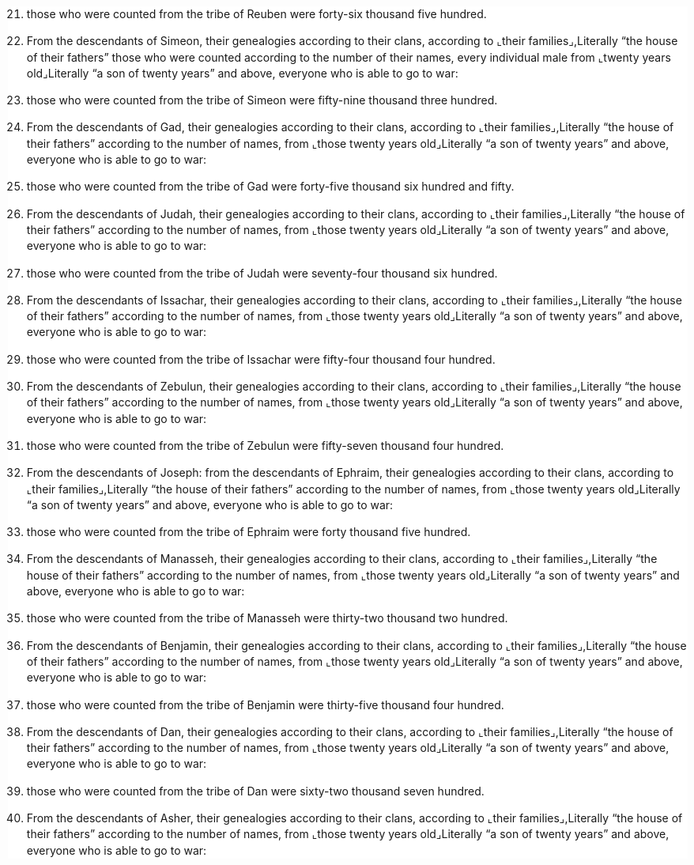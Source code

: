21. those who were counted from the tribe of Reuben were forty-six thousand five hundred. 

22. From the descendants of Simeon, their genealogies according to their clans, according to ⌞their families⌟,Literally “the house of their fathers” those who were counted according to the number of their names, every individual male from ⌞twenty years old⌟Literally “a son of twenty years” and above, everyone who is able to go to war:

23. those who were counted from the tribe of Simeon were fifty-nine thousand three hundred. 

24. From the descendants of Gad, their genealogies according to their clans, according to ⌞their families⌟,Literally “the house of their fathers” according to the number of names, from ⌞those twenty years old⌟Literally “a son of twenty years” and above, everyone who is able to go to war:

25. those who were counted from the tribe of Gad were forty-five thousand six hundred and fifty. 

26. From the descendants of Judah, their genealogies according to their clans, according to ⌞their families⌟,Literally “the house of their fathers” according to the number of names, from ⌞those twenty years old⌟Literally “a son of twenty years” and above, everyone who is able to go to war:

27. those who were counted from the tribe of Judah were seventy-four thousand six hundred. 

28. From the descendants of Issachar, their genealogies according to their clans, according to ⌞their families⌟,Literally “the house of their fathers” according to the number of names, from ⌞those twenty years old⌟Literally “a son of twenty years” and above, everyone who is able to go to war:

29. those who were counted from the tribe of Issachar were fifty-four thousand four hundred. 

30. From the descendants of Zebulun, their genealogies according to their clans, according to ⌞their families⌟,Literally “the house of their fathers” according to the number of names, from ⌞those twenty years old⌟Literally “a son of twenty years” and above, everyone who is able to go to war:

31. those who were counted from the tribe of Zebulun were fifty-seven thousand four hundred. 

32. From the descendants of Joseph: from the descendants of Ephraim, their genealogies according to their clans, according to ⌞their families⌟,Literally “the house of their fathers” according to the number of names, from ⌞those twenty years old⌟Literally “a son of twenty years” and above, everyone who is able to go to war:

33. those who were counted from the tribe of Ephraim were forty thousand five hundred. 

34. From the descendants of Manasseh, their genealogies according to their clans, according to ⌞their families⌟,Literally “the house of their fathers” according to the number of names, from ⌞those twenty years old⌟Literally “a son of twenty years” and above, everyone who is able to go to war:

35. those who were counted from the tribe of Manasseh were thirty-two thousand two hundred. 

36. From the descendants of Benjamin, their genealogies according to their clans, according to ⌞their families⌟,Literally “the house of their fathers” according to the number of names, from ⌞those twenty years old⌟Literally “a son of twenty years” and above, everyone who is able to go to war:

37. those who were counted from the tribe of Benjamin were thirty-five thousand four hundred. 

38. From the descendants of Dan, their genealogies according to their clans, according to ⌞their families⌟,Literally “the house of their fathers” according to the number of names, from ⌞those twenty years old⌟Literally “a son of twenty years” and above, everyone who is able to go to war:

39. those who were counted from the tribe of Dan were sixty-two thousand seven hundred. 

40. From the descendants of Asher, their genealogies according to their clans, according to ⌞their families⌟,Literally “the house of their fathers” according to the number of names, from ⌞those twenty years old⌟Literally “a son of twenty years” and above, everyone who is able to go to war:
